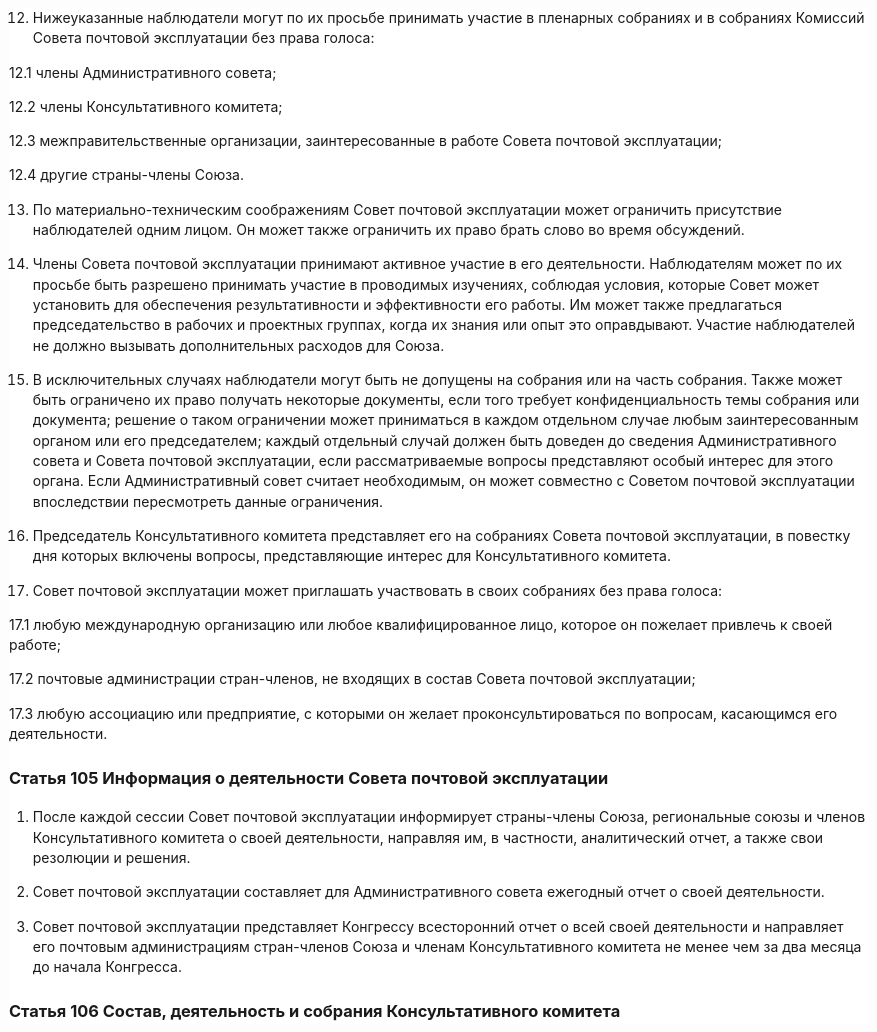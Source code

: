 12. Нижеуказанные наблюдатели могут по их просьбе принимать участие в пленарных собраниях и в собраниях Комиссий Совета почтовой эксплуатации без права голоса:

12.1 члены Административного совета;

12.2 члены Консультативного комитета;

12.3 межправительственные организации, заинтересованные в работе Совета почтовой эксплуатации;

12.4 другие страны-члены Союза.

13. По материально-техническим соображениям Совет почтовой эксплуатации может ограничить присутствие наблюдателей одним лицом. Он может также ограничить их право брать слово во время обсуждений.

14. Члены Совета почтовой эксплуатации принимают активное участие в его деятельности. Наблюдателям может по их просьбе быть разрешено принимать участие в проводимых изучениях, соблюдая условия, которые Совет может установить для обеспечения результативности и эффективности его работы. Им может также предлагаться председательство в рабочих и проектных группах, когда их знания или опыт это оправдывают. Участие наблюдателей не должно вызывать дополнительных расходов для Союза.

15. В исключительных случаях наблюдатели могут быть не допущены на собрания или на часть собрания. Также может быть ограничено их право получать некоторые документы, если того требует конфиденциальность темы собрания или документа; решение о таком ограничении может приниматься в каждом отдельном случае любым заинтересованным органом или его председателем; каждый отдельный случай должен быть доведен до сведения Административного совета и Совета почтовой эксплуатации, если рассматриваемые вопросы представляют особый интерес для этого органа. Если Административный совет считает необходимым, он может совместно с Советом почтовой эксплуатации впоследствии пересмотреть данные ограничения.

16. Председатель Консультативного комитета представляет его на собраниях Совета почтовой эксплуатации, в повестку дня которых включены вопросы, представляющие интерес для Консультативного комитета.

17. Совет почтовой эксплуатации может приглашать участвовать в своих собраниях без права голоса:

17.1 любую международную организацию или любое квалифицированное лицо, которое он пожелает привлечь к своей работе;

17.2 почтовые администрации стран-членов, не входящих в состав Совета почтовой эксплуатации;

17.3 любую ассоциацию или предприятие, с которыми он желает проконсультироваться по вопросам, касающимся его деятельности.

### Статья 105 Информация о деятельности Совета почтовой эксплуатации

1. После каждой сессии Совет почтовой эксплуатации информирует страны-члены Союза, региональные союзы и членов Консультативного комитета о своей деятельности, направляя им, в частности, аналитический отчет, а также свои резолюции и решения.

2. Совет почтовой эксплуатации составляет для Административного совета ежегодный отчет о своей деятельности.

3. Совет почтовой эксплуатации представляет Конгрессу всесторонний отчет о всей своей деятельности и направляет его почтовым администрациям стран-членов Союза и членам Консультативного комитета не менее чем за два месяца до начала Конгресса.

### Статья 106 Состав, деятельность и собрания Консультативного комитета
